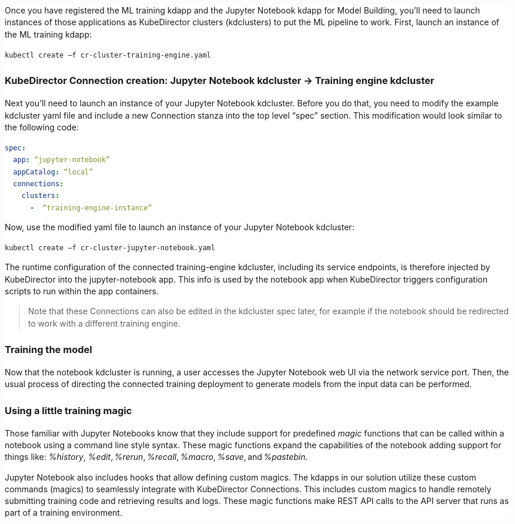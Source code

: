 Once you have registered the ML training kdapp and the Jupyter Notebook kdapp for Model Building, you’ll need to launch instances of those applications as KubeDirector clusters (kdclusters) to put the ML pipeline to work. First, launch an instance of the ML training kdapp:


```markdown
kubectl create –f cr-cluster-training-engine.yaml
```

### KubeDirector Connection creation: Jupyter Notebook kdcluster -> Training engine kdcluster

Next you’ll need to launch an instance of your Jupyter Notebook kdcluster. Before you do that, you need to modify the example kdcluster yaml file and include a new Connection stanza into the top level “spec” section.  This modification would look similar to the following code:


```yaml
spec:
  app: “jupyter-notebook”
  appCatalog: “local”
  connections:
    clusters:
      -  “training-engine-instance”
```

Now, use the modified yaml file to launch an instance of your Jupyter Notebook kdcluster:


```markdown
kubectl create –f cr-cluster-jupyter-notebook.yaml
```

The runtime configuration of the connected training-engine kdcluster, including its service endpoints, is therefore injected by KubeDirector into the jupyter-notebook app. This info is used by the notebook app when KubeDirector triggers configuration scripts to run within the app containers. 
>Note that these Connections can also be edited in the kdcluster spec later, for example if the notebook should be redirected to work with a different training engine.

### Training the model
Now that the notebook kdcluster is running, a user accesses the Jupyter Notebook web UI via the network service port. Then, the usual process of directing the connected training deployment to generate models from the input data can be performed.

### Using a little training magic
Those familiar with Jupyter Notebooks know that they include support for predefined _magic_ functions that can be called within a notebook using a command line style syntax.  These magic functions expand the capabilities of the notebook adding support for things like: _%history_, _%edit_, _%rerun_, _%recall_, _%macro_, _%save_, and _%pastebin_.

Jupyter Notebook also includes hooks that allow defining custom magics. The kdapps in our solution utilize these custom commands (magics) to seamlessly integrate with KubeDirector Connections. This includes custom magics to handle remotely submitting training code and retrieving results and logs. These magic functions make REST API calls to the API server that runs as part of a training environment.
